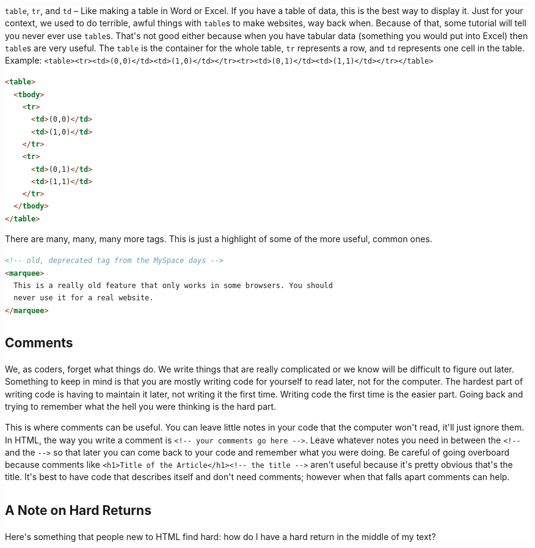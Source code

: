 `table`, `tr`, and `td` – Like making a table in Word or Excel. If you have a table of data, this is the best way to display it. Just for your context, we used to do terrible, awful things with `table`s to make websites, way back when. Because of that, some tutorial will tell you never ever use `table`s. That's not good either because when you have tabular data (something you would put into Excel) then `table`s are very useful. The `table` is the container for the whole table, `tr` represents a row, and `td` represents one cell in the table. Example: `<table><tr><td>(0,0)</td><td>(1,0)</td></tr><tr><td>(0,1)</td><td>(1,1)</td></tr></table>`

```html
<table>
  <tbody>
    <tr>
      <td>(0,0)</td>
      <td>(1,0)</td>
    </tr>
    <tr>
      <td>(0,1)</td>
      <td>(1,1)</td>
    </tr>
  </tbody>
</table>
```

There are many, many, many more tags. This is just a highlight of some of the more useful, common ones.

```html
<!-- old, deprecated tag from the MySpace days -->
<marquee>
  This is a really old feature that only works in some browsers. You should
  never use it for a real website.
</marquee>
```

## Comments

We, as coders, forget what things do. We write things that are really complicated or we know will be difficult to figure out later. Something to keep in mind is that you are mostly writing code for yourself to read later, not for the computer. The hardest part of writing code is having to maintain it later, not writing it the first time. Writing code the first time is the easier part. Going back and trying to remember what the hell you were thinking is the hard part.

This is where comments can be useful. You can leave little notes in your code that the computer won't read, it'll just ignore them. In HTML, the way you write a comment is `<!-- your comments go here -->`. Leave whatever notes you need in between the `<!--` and the `-->` so that later you can come back to your code and remember what you were doing. Be careful of going overboard because comments like `<h1>Title of the Article</h1><!-- the title -->` aren't useful because it's pretty obvious that's the title. It's best to have code that describes itself and don't need comments; however when that falls apart comments can help.

## A Note on Hard Returns

Here's something that people new to HTML find hard: how do I have a hard return in the middle of my text?
